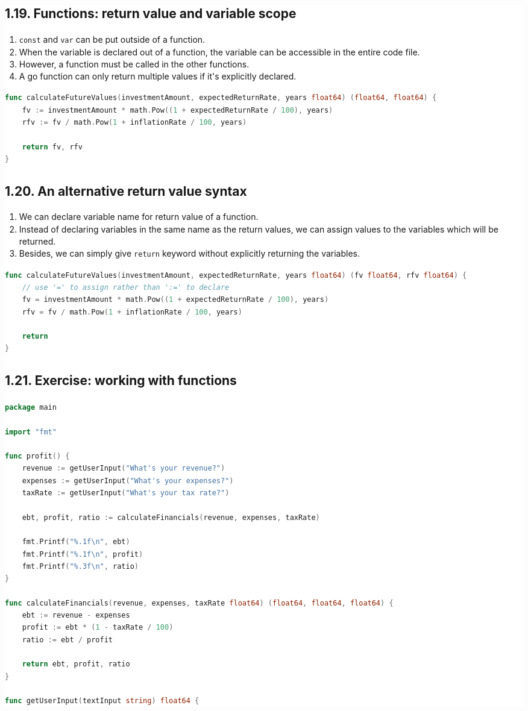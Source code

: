 ## 1.19. Functions: return value and variable scope

1. `const` and `var` can be put outside of a function.
2. When the variable is declared out of a function, the variable can be accessible in the entire code file.
3. However, a function must be called in the other functions.
4. A go function can only return multiple values if it's explicitly declared.

```go
func calculateFutureValues(investmentAmount, expectedReturnRate, years float64) (float64, float64) {
	fv := investmentAmount * math.Pow((1 + expectedReturnRate / 100), years)
	rfv := fv / math.Pow(1 + inflationRate / 100, years)

	return fv, rfv
}
```

## 1.20. An alternative return value syntax

1. We can declare variable name for return value of a function.
2. Instead of declaring variables in the same name as the return values, we can assign values to the variables which will be returned.
3. Besides, we can simply give `return` keyword without explicitly returning the variables.

```go
func calculateFutureValues(investmentAmount, expectedReturnRate, years float64) (fv float64, rfv float64) {
	// use '=' to assign rather than ':=' to declare
	fv = investmentAmount * math.Pow((1 + expectedReturnRate / 100), years)
	rfv = fv / math.Pow(1 + inflationRate / 100, years)

	return
}
```

## 1.21. Exercise: working with functions

```go
package main

import "fmt"

func profit() {
	revenue := getUserInput("What's your revenue?")
	expenses := getUserInput("What's your expenses?")
	taxRate := getUserInput("What's your tax rate?")

	ebt, profit, ratio := calculateFinancials(revenue, expenses, taxRate)

	fmt.Printf("%.1f\n", ebt)
	fmt.Printf("%.1f\n", profit)
	fmt.Printf("%.3f\n", ratio)
}

func calculateFinancials(revenue, expenses, taxRate float64) (float64, float64, float64) {
	ebt := revenue - expenses
	profit := ebt * (1 - taxRate / 100)
	ratio := ebt / profit

	return ebt, profit, ratio
}

func getUserInput(textInput string) float64 {
```